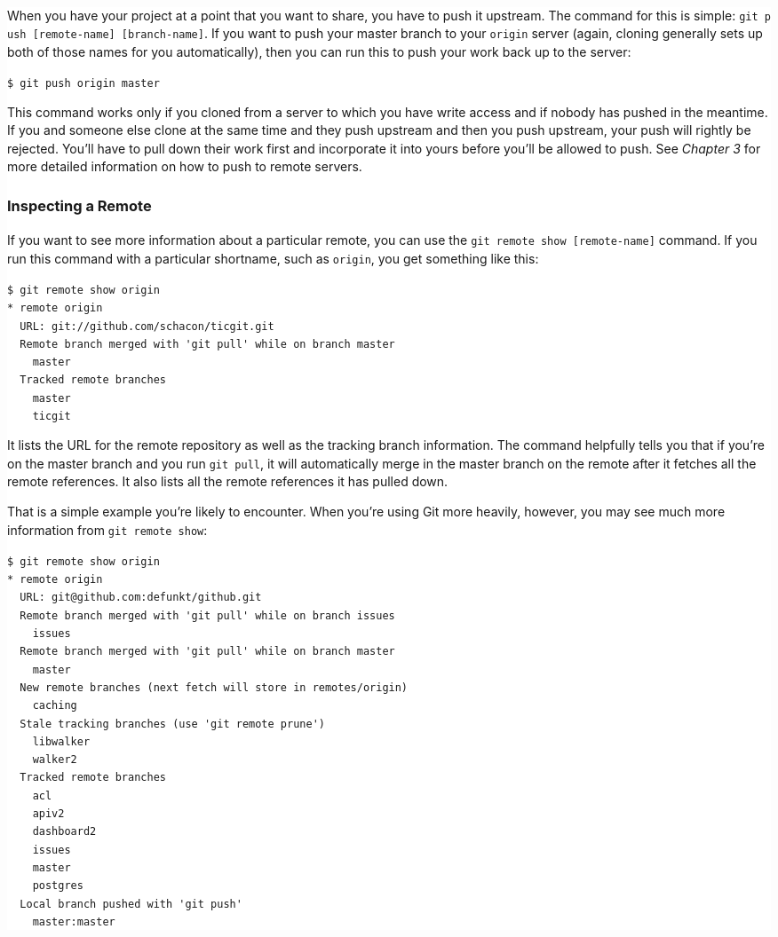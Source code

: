 When you have your project at a point that you want to share, you have to push it upstream. The command for this is simple: `git push [remote-name] [branch-name]`. If you want to push your master branch to your `origin` server (again, cloning generally sets up both of those names for you automatically), then you can run this to push your work back up to the server:

	$ git push origin master

This command works only if you cloned from a server to which you have write access and if nobody has pushed in the meantime. If you and someone else clone at the same time and they push upstream and then you push upstream, your push will rightly be rejected. You’ll have to pull down their work first and incorporate it into yours before you’ll be allowed to push. See *Chapter 3* for more detailed information on how to push to remote servers.

### Inspecting a Remote ###

If you want to see more information about a particular remote, you can use the `git remote show [remote-name]` command. If you run this command with a particular shortname, such as `origin`, you get something like this:

	$ git remote show origin
	* remote origin
	  URL: git://github.com/schacon/ticgit.git
	  Remote branch merged with 'git pull' while on branch master
	    master
	  Tracked remote branches
	    master
	    ticgit

It lists the URL for the remote repository as well as the tracking branch information. The command helpfully tells you that if you’re on the master branch and you run `git pull`, it will automatically merge in the master branch on the remote after it fetches all the remote references. It also lists all the remote references it has pulled down.

That is a simple example you’re likely to encounter. When you’re using Git more heavily, however, you may see much more information from `git remote show`:

	$ git remote show origin
	* remote origin
	  URL: git@github.com:defunkt/github.git
	  Remote branch merged with 'git pull' while on branch issues
	    issues
	  Remote branch merged with 'git pull' while on branch master
	    master
	  New remote branches (next fetch will store in remotes/origin)
	    caching
	  Stale tracking branches (use 'git remote prune')
	    libwalker
	    walker2
	  Tracked remote branches
	    acl
	    apiv2
	    dashboard2
	    issues
	    master
	    postgres
	  Local branch pushed with 'git push'
	    master:master
